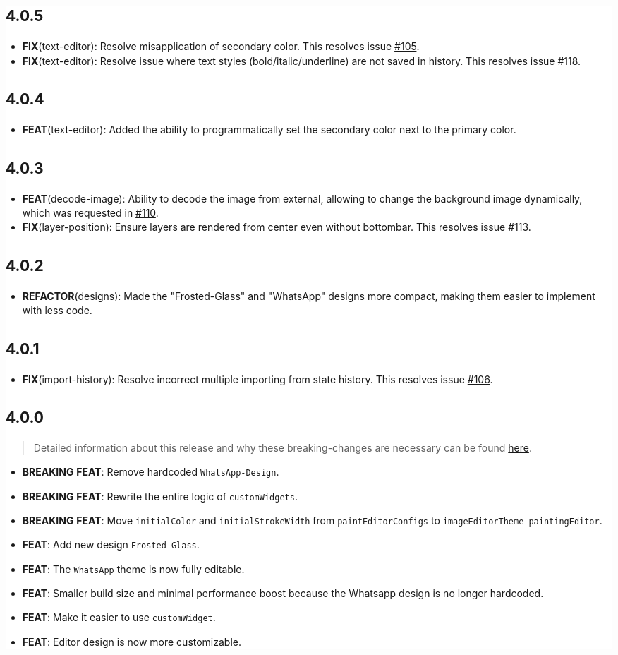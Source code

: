 
## 4.0.5

- **FIX**(text-editor): Resolve misapplication of secondary color. This resolves issue [#105](https://github.com/hm21/pro_image_editor/discussions/105).
- **FIX**(text-editor): Resolve issue where text styles (bold/italic/underline) are not saved in history. This resolves issue [#118](https://github.com/hm21/pro_image_editor/discussions/118).



## 4.0.4

- **FEAT**(text-editor): Added the ability to programmatically set the secondary color next to the primary color.


## 4.0.3

- **FEAT**(decode-image): Ability to decode the image from external, allowing to change the background image dynamically, which was requested in [#110](https://github.com/hm21/pro_image_editor/discussions/110). 
- **FIX**(layer-position): Ensure layers are rendered from center even without bottombar. This resolves issue [#113](https://github.com/hm21/pro_image_editor/issue/113). 


## 4.0.2

- **REFACTOR**(designs): Made the "Frosted-Glass" and "WhatsApp" designs more compact, making them easier to implement with less code.


## 4.0.1

- **FIX**(import-history): Resolve incorrect multiple importing from state history. This resolves issue [#106](https://github.com/hm21/pro_image_editor/discussions/106).


## 4.0.0

> Detailed information about this release and why these breaking-changes are necessary can be found [here](https://github.com/hm21/pro_image_editor/discussions/109).

- **BREAKING** **FEAT**: Remove hardcoded `WhatsApp-Design`.
- **BREAKING** **FEAT**: Rewrite the entire logic of `customWidgets`.
- **BREAKING** **FEAT**: Move `initialColor` and `initialStrokeWidth` from `paintEditorConfigs` to `imageEditorTheme-paintingEditor`.

- **FEAT**: Add new design `Frosted-Glass`.
- **FEAT**: The `WhatsApp` theme is now fully editable.
- **FEAT**: Smaller build size and minimal performance boost because the Whatsapp design is no longer hardcoded.
- **FEAT**: Make it easier to use `customWidget`.
- **FEAT**: Editor design is now more customizable.

